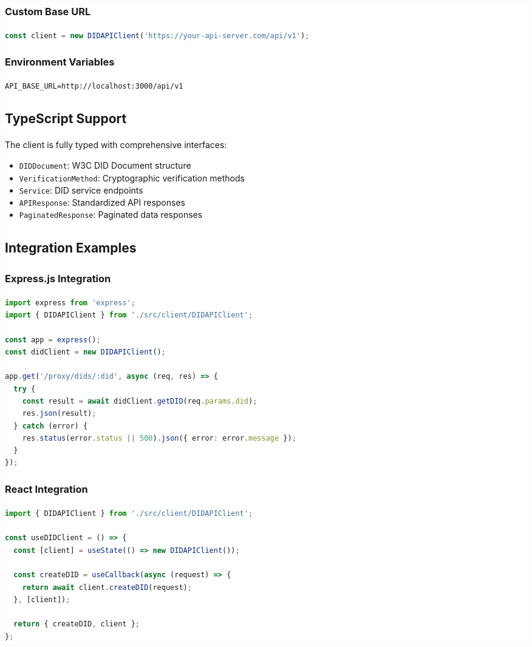 ### Custom Base URL
```typescript
const client = new DIDAPIClient('https://your-api-server.com/api/v1');
```

### Environment Variables
```env
API_BASE_URL=http://localhost:3000/api/v1
```

## TypeScript Support

The client is fully typed with comprehensive interfaces:

- `DIDDocument`: W3C DID Document structure
- `VerificationMethod`: Cryptographic verification methods
- `Service`: DID service endpoints
- `APIResponse`: Standardized API responses
- `PaginatedResponse`: Paginated data responses

## Integration Examples

### Express.js Integration
```typescript
import express from 'express';
import { DIDAPIClient } from './src/client/DIDAPIClient';

const app = express();
const didClient = new DIDAPIClient();

app.get('/proxy/dids/:did', async (req, res) => {
  try {
    const result = await didClient.getDID(req.params.did);
    res.json(result);
  } catch (error) {
    res.status(error.status || 500).json({ error: error.message });
  }
});
```

### React Integration
```typescript
import { DIDAPIClient } from './src/client/DIDAPIClient';

const useDIDClient = () => {
  const [client] = useState(() => new DIDAPIClient());
  
  const createDID = useCallback(async (request) => {
    return await client.createDID(request);
  }, [client]);
  
  return { createDID, client };
};
```
